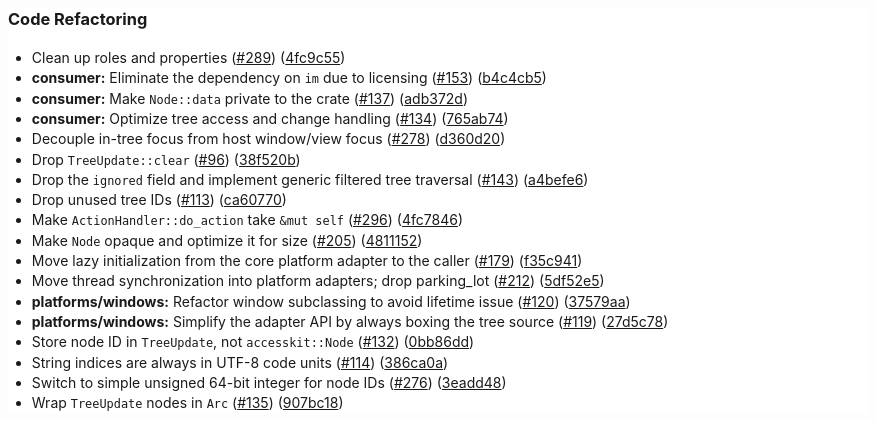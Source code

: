 
### Code Refactoring

* Clean up roles and properties ([#289](https://github.com/DataTriny/accesskit/issues/289)) ([4fc9c55](https://github.com/DataTriny/accesskit/commit/4fc9c55c91812472593923d93ff89d75ff305ee4))
* **consumer:** Eliminate the dependency on `im` due to licensing ([#153](https://github.com/DataTriny/accesskit/issues/153)) ([b4c4cb5](https://github.com/DataTriny/accesskit/commit/b4c4cb5713d4833d8ee7979e4f4e39c7e96a3ed4))
* **consumer:** Make `Node::data` private to the crate ([#137](https://github.com/DataTriny/accesskit/issues/137)) ([adb372d](https://github.com/DataTriny/accesskit/commit/adb372dda78d183c7189966e3bbc2d3780070513))
* **consumer:** Optimize tree access and change handling ([#134](https://github.com/DataTriny/accesskit/issues/134)) ([765ab74](https://github.com/DataTriny/accesskit/commit/765ab74efcf10a3b3871dc901d28f3cf1ff6020c))
* Decouple in-tree focus from host window/view focus ([#278](https://github.com/DataTriny/accesskit/issues/278)) ([d360d20](https://github.com/DataTriny/accesskit/commit/d360d20cf951e7643b81a5303006c9f7daa5bd56))
* Drop `TreeUpdate::clear` ([#96](https://github.com/DataTriny/accesskit/issues/96)) ([38f520b](https://github.com/DataTriny/accesskit/commit/38f520b960c6db7b3927b369aee206ee6bc5e8aa))
* Drop the `ignored` field and implement generic filtered tree traversal ([#143](https://github.com/DataTriny/accesskit/issues/143)) ([a4befe6](https://github.com/DataTriny/accesskit/commit/a4befe6e8a5afbe4a52dfd09eb87fdf2078d6c1d))
* Drop unused tree IDs ([#113](https://github.com/DataTriny/accesskit/issues/113)) ([ca60770](https://github.com/DataTriny/accesskit/commit/ca607702cee13c93fe538d2faec88e474261f7ab))
* Make `ActionHandler::do_action` take `&mut self` ([#296](https://github.com/DataTriny/accesskit/issues/296)) ([4fc7846](https://github.com/DataTriny/accesskit/commit/4fc7846d732d61fb45c023060ebab96801a0053e))
* Make `Node` opaque and optimize it for size ([#205](https://github.com/DataTriny/accesskit/issues/205)) ([4811152](https://github.com/DataTriny/accesskit/commit/48111521439b76c1a8687418a4b20f9b705eac6d))
* Move lazy initialization from the core platform adapter to the caller ([#179](https://github.com/DataTriny/accesskit/issues/179)) ([f35c941](https://github.com/DataTriny/accesskit/commit/f35c941f395f3162db376a69cfaaaf770d376267))
* Move thread synchronization into platform adapters; drop parking_lot ([#212](https://github.com/DataTriny/accesskit/issues/212)) ([5df52e5](https://github.com/DataTriny/accesskit/commit/5df52e5545faddf6a51905409013c2f5be23981e))
* **platforms/windows:** Refactor window subclassing to avoid lifetime issue ([#120](https://github.com/DataTriny/accesskit/issues/120)) ([37579aa](https://github.com/DataTriny/accesskit/commit/37579aa8dd0c019ffaf4eac1b0bf1f7a8c719323))
* **platforms/windows:** Simplify the adapter API by always boxing the tree source ([#119](https://github.com/DataTriny/accesskit/issues/119)) ([27d5c78](https://github.com/DataTriny/accesskit/commit/27d5c78afa0f8d1ae3b626265da8bccd3e5b09d1))
* Store node ID in `TreeUpdate`, not `accesskit::Node` ([#132](https://github.com/DataTriny/accesskit/issues/132)) ([0bb86dd](https://github.com/DataTriny/accesskit/commit/0bb86ddb298cb5a253a91f07be0bad8b84b2fda3))
* String indices are always in UTF-8 code units ([#114](https://github.com/DataTriny/accesskit/issues/114)) ([386ca0a](https://github.com/DataTriny/accesskit/commit/386ca0a89c42fd201843f617b2fd6b6d1de77f59))
* Switch to simple unsigned 64-bit integer for node IDs ([#276](https://github.com/DataTriny/accesskit/issues/276)) ([3eadd48](https://github.com/DataTriny/accesskit/commit/3eadd48ec47854faa94a94ebf910ec08f514642f))
* Wrap `TreeUpdate` nodes in `Arc` ([#135](https://github.com/DataTriny/accesskit/issues/135)) ([907bc18](https://github.com/DataTriny/accesskit/commit/907bc1820b80d95833b6c5c3acaa2a8a4e93a6c2))
